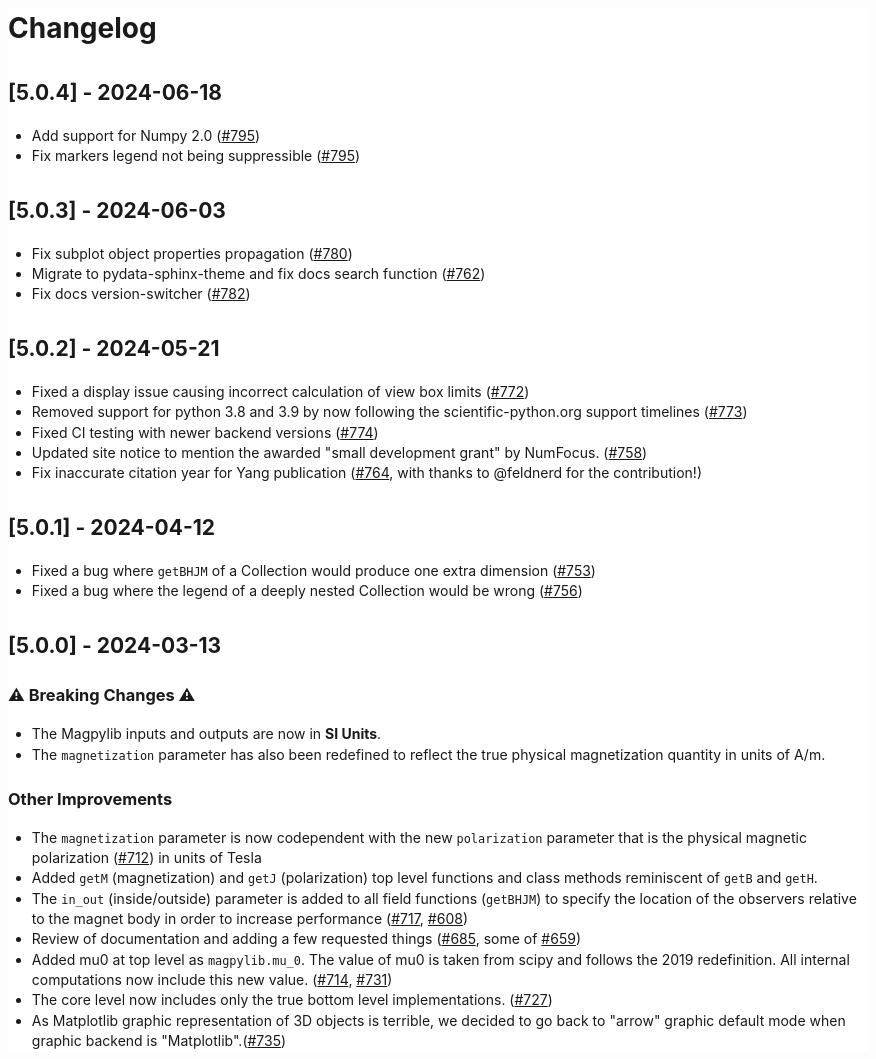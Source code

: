 # Changelog

## [5.0.4] - 2024-06-18
- Add support for Numpy 2.0 ([#795](https://github.com/magpylib/magpylib/pull/789))
- Fix markers legend not being suppressible ([#795](https://github.com/magpylib/magpylib/pull/789))

## [5.0.3] - 2024-06-03
- Fix subplot object properties propagation ([#780](https://github.com/magpylib/magpylib/pull/780))
- Migrate to pydata-sphinx-theme and fix docs search function ([#762](https://github.com/magpylib/magpylib/pull/762))
- Fix docs version-switcher ([#782](https://github.com/magpylib/magpylib/pull/782))

## [5.0.2] - 2024-05-21
- Fixed a display issue causing incorrect calculation of view box limits ([#772](https://github.com/magpylib/magpylib/pull/772))
- Removed support for python 3.8 and 3.9 by now following the scientific-python.org support timelines ([#773](https://github.com/magpylib/magpylib/pull/773))
- Fixed CI testing with newer backend versions ([#774](https://github.com/magpylib/magpylib/pull/774))
- Updated site notice to mention the awarded "small development grant" by NumFocus. ([#758](https://github.com/magpylib/magpylib/pull/758))
- Fix inaccurate citation year for Yang publication ([#764](https://github.com/magpylib/magpylib/pull/764), with thanks to @feldnerd for the contribution!)

## [5.0.1] - 2024-04-12
- Fixed a bug where `getBHJM` of a Collection would produce one extra dimension ([#753](https://github.com/magpylib/magpylib/issues/753))
- Fixed a bug where the legend of a deeply nested Collection would be wrong ([#756](https://github.com/magpylib/magpylib/issues/756))

## [5.0.0] - 2024-03-13
### ⚠️ Breaking Changes ⚠️
- The Magpylib inputs and outputs are now in **SI Units**.
- The `magnetization` parameter has also been redefined to reflect the true physical magnetization quantity in units of A/m.
### Other Improvements
- The `magnetization` parameter is now codependent with the new `polarization` parameter that is the physical magnetic polarization ([#712](https://github.com/magpylib/magpylib/issues/712)) in units of Tesla
- Added `getM` (magnetization) and `getJ` (polarization) top level functions and class methods reminiscent of `getB` and `getH`.
- The `in_out` (inside/outside) parameter is added to all field functions (`getBHJM`) to specify the location of the observers relative to the magnet body in order to increase performance ([#717](https://github.com/magpylib/magpylib/issues/717), [#608](https://github.com/magpylib/magpylib/issues/608))
- Review of documentation and adding a few requested things ([#685](https://github.com/magpylib/magpylib/issues/685), some of [#659](https://github.com/magpylib/magpylib/issues/659))
- Added mu0 at top level as `magpylib.mu_0`. The value of mu0 is taken from scipy and follows the 2019 redefinition. All internal computations now include this new value. ([#714](https://github.com/magpylib/magpylib/issues/714), [#731](https://github.com/magpylib/magpylib/issues/731))
- The core level now includes only the true bottom level implementations. ([#727](https://github.com/magpylib/magpylib/issues/727))
- As Matplotlib graphic representation of 3D objects is terrible, we decided to go back to "arrow" graphic default mode when graphic backend is "Matplotlib".([#735](https://github.com/magpylib/magpylib/issues/735))


[1.2.1b0]: https://github.com/magpylib/magpylib/compare/1.2.0-beta...1.2.1-beta
[1.2.0b0]: https://github.com/magpylib/magpylib/compare/1.1.1-beta...1.2.0-beta
[1.1.1b0]: https://github.com/magpylib/magpylib/compare/1.1.0-beta...1.1.1-beta
[1.1.0b0]: https://github.com/magpylib/magpylib/compare/1.0.1-beta...1.1.0-beta
[1.0.2b0]: https://github.com/magpylib/magpylib/compare/1.0.1-beta...1.0.2-beta
[1.0.1b0]: https://github.com/magpylib/magpylib/compare/1.0.0-beta...1.0.1-beta
[1.0.0b0]: https://github.com/magpylib/magpylib/releases/tag/1.0.0-beta